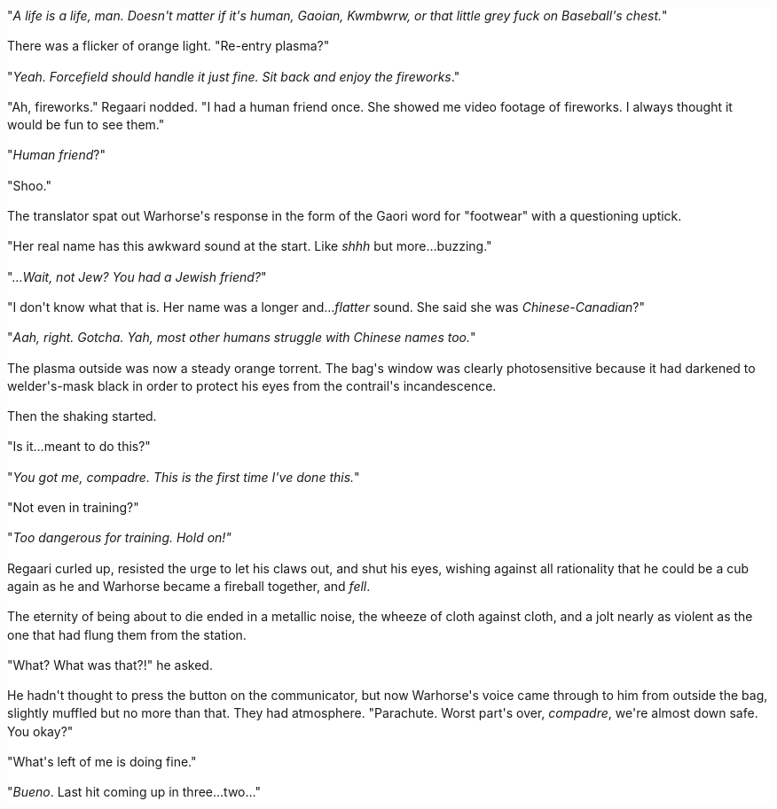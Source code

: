 "_A life is a life, man. Doesn't matter if it's human, Gaoian, Kwmbwrw, or
that little grey fuck on Baseball's chest._"

There was a flicker of orange light. "Re-entry plasma?"

"_Yeah. Forcefield should handle it just fine. Sit back and enjoy the
fireworks_."

"Ah, fireworks." Regaari nodded. "I had a human friend once. She showed me
video footage of fireworks. I always thought it would be fun to see them."

"_Human friend_?"

"Shoo."

The translator spat out Warhorse's response in the form of the Gaori word for
"footwear" with a questioning uptick.

"Her real name has this awkward sound at the start. Like _shhh_ but
more…buzzing."

"…_Wait, not Jew? You had a Jewish friend?_"

"I don't know what that is. Her name was a longer and…_flatter_ sound. She
said she was _Chinese-Canadian_?"

"_Aah, right. Gotcha. Yah, most other humans struggle with Chinese names
too._"

The plasma outside was now a steady orange torrent. The bag's window was
clearly photosensitive because it had darkened to welder's-mask black in order
to protect his eyes from the contrail's incandescence.

Then the shaking started.

"Is it…meant to do this?"

"_You got me, compadre. This is the first time I've done this._"

"Not even in training?"

"_Too dangerous for training. Hold on!"_

Regaari curled up, resisted the urge to let his claws out, and shut his eyes,
wishing against all rationality that he could be a cub again as he and
Warhorse became a fireball together, and _fell_.

The eternity of being about to die ended in a metallic noise, the wheeze of
cloth against cloth, and a jolt nearly as violent as the one that had flung
them from the station.

"What? What was that?!" he asked.

He hadn't thought to press the button on the communicator, but now Warhorse's
voice came through to him from outside the bag, slightly muffled but no more
than that. They had atmosphere. "Parachute. Worst part's over, _compadre_,
we're almost down safe. You okay?"

"What's left of me is doing fine."

"_Bueno_. Last hit coming up in three…two…"
